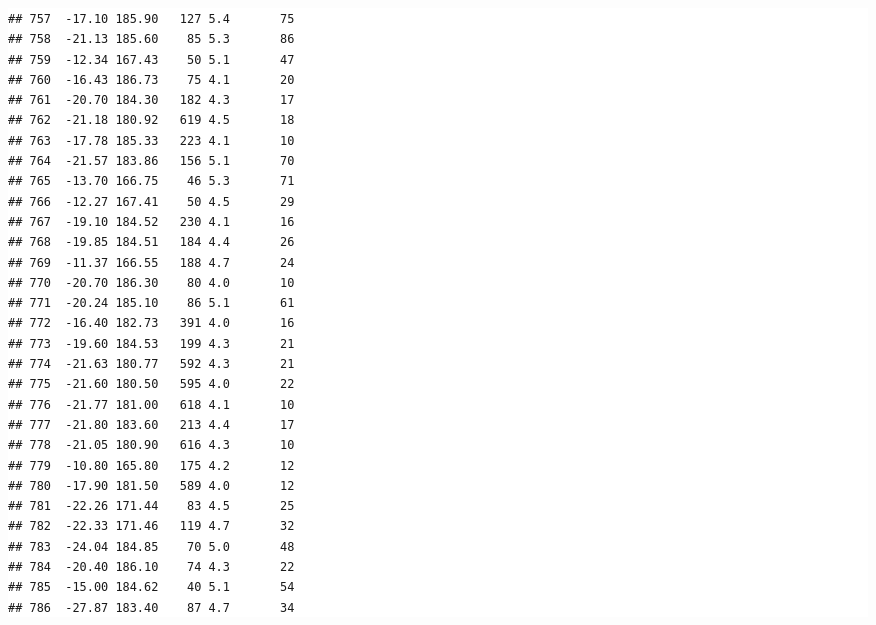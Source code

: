     ## 757  -17.10 185.90   127 5.4       75
    ## 758  -21.13 185.60    85 5.3       86
    ## 759  -12.34 167.43    50 5.1       47
    ## 760  -16.43 186.73    75 4.1       20
    ## 761  -20.70 184.30   182 4.3       17
    ## 762  -21.18 180.92   619 4.5       18
    ## 763  -17.78 185.33   223 4.1       10
    ## 764  -21.57 183.86   156 5.1       70
    ## 765  -13.70 166.75    46 5.3       71
    ## 766  -12.27 167.41    50 4.5       29
    ## 767  -19.10 184.52   230 4.1       16
    ## 768  -19.85 184.51   184 4.4       26
    ## 769  -11.37 166.55   188 4.7       24
    ## 770  -20.70 186.30    80 4.0       10
    ## 771  -20.24 185.10    86 5.1       61
    ## 772  -16.40 182.73   391 4.0       16
    ## 773  -19.60 184.53   199 4.3       21
    ## 774  -21.63 180.77   592 4.3       21
    ## 775  -21.60 180.50   595 4.0       22
    ## 776  -21.77 181.00   618 4.1       10
    ## 777  -21.80 183.60   213 4.4       17
    ## 778  -21.05 180.90   616 4.3       10
    ## 779  -10.80 165.80   175 4.2       12
    ## 780  -17.90 181.50   589 4.0       12
    ## 781  -22.26 171.44    83 4.5       25
    ## 782  -22.33 171.46   119 4.7       32
    ## 783  -24.04 184.85    70 5.0       48
    ## 784  -20.40 186.10    74 4.3       22
    ## 785  -15.00 184.62    40 5.1       54
    ## 786  -27.87 183.40    87 4.7       34
